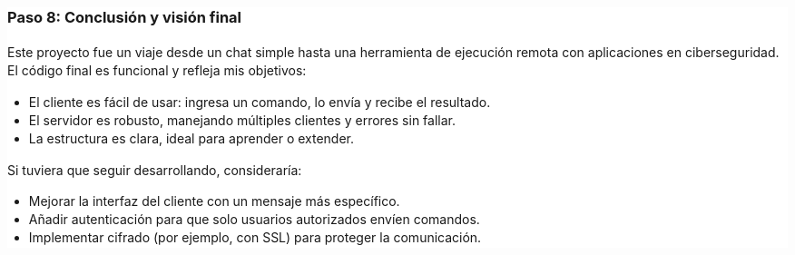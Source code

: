 
### **Paso 8: Conclusión y visión final**
Este proyecto fue un viaje desde un chat simple hasta una herramienta de ejecución remota con aplicaciones en ciberseguridad. El código final es funcional y refleja mis objetivos:
- El cliente es fácil de usar: ingresa un comando, lo envía y recibe el resultado.
- El servidor es robusto, manejando múltiples clientes y errores sin fallar.
- La estructura es clara, ideal para aprender o extender.

Si tuviera que seguir desarrollando, consideraría:
- Mejorar la interfaz del cliente con un mensaje más específico.
- Añadir autenticación para que solo usuarios autorizados envíen comandos.
- Implementar cifrado (por ejemplo, con SSL) para proteger la comunicación.


